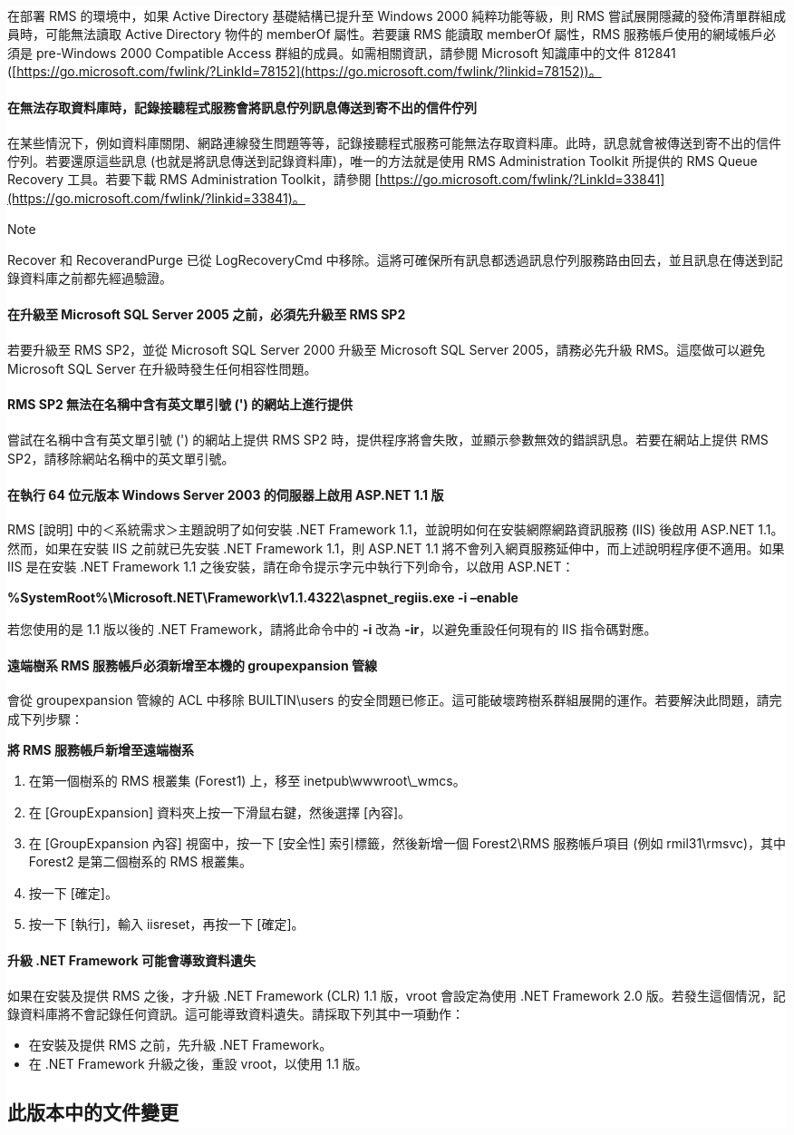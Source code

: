 在部署 RMS 的環境中，如果 Active Directory 基礎結構已提升至 Windows 2000 純粹功能等級，則 RMS 嘗試展開隱藏的發佈清單群組成員時，可能無法讀取 Active Directory 物件的 memberOf 屬性。若要讓 RMS 能讀取 memberOf 屬性，RMS 服務帳戶使用的網域帳戶必須是 pre-Windows 2000 Compatible Access 群組的成員。如需相關資訊，請參閱 Microsoft 知識庫中的文件 812841 ([https://go.microsoft.com/fwlink/?LinkId=78152](https://go.microsoft.com/fwlink/?linkid=78152))。
  
#### 在無法存取資料庫時，記錄接聽程式服務會將訊息佇列訊息傳送到寄不出的信件佇列
  
在某些情況下，例如資料庫關閉、網路連線發生問題等等，記錄接聽程式服務可能無法存取資料庫。此時，訊息就會被傳送到寄不出的信件佇列。若要還原這些訊息 (也就是將訊息傳送到記錄資料庫)，唯一的方法就是使用 RMS Administration Toolkit 所提供的 RMS Queue Recovery 工具。若要下載 RMS Administration Toolkit，請參閱 [https://go.microsoft.com/fwlink/?LinkId=33841](https://go.microsoft.com/fwlink/?linkid=33841)。
  
> [!Note]  
> Recover 和 RecoverandPurge 已從 LogRecoveryCmd 中移除。這將可確保所有訊息都透過訊息佇列服務路由回去，並且訊息在傳送到記錄資料庫之前都先經過驗證。 
  
#### 在升級至 Microsoft SQL Server 2005 之前，必須先升級至 RMS SP2
  
若要升級至 RMS SP2，並從 Microsoft SQL Server 2000 升級至 Microsoft SQL Server 2005，請務必先升級 RMS。這麼做可以避免 Microsoft SQL Server 在升級時發生任何相容性問題。
  
#### RMS SP2 無法在名稱中含有英文單引號 (') 的網站上進行提供
  
嘗試在名稱中含有英文單引號 (') 的網站上提供 RMS SP2 時，提供程序將會失敗，並顯示參數無效的錯誤訊息。若要在網站上提供 RMS SP2，請移除網站名稱中的英文單引號。
  
#### 在執行 64 位元版本 Windows Server 2003 的伺服器上啟用 ASP.NET 1.1 版
  
RMS \[說明\] 中的＜系統需求＞主題說明了如何安裝 .NET Framework 1.1，並說明如何在安裝網際網路資訊服務 (IIS) 後啟用 ASP.NET 1.1。然而，如果在安裝 IIS 之前就已先安裝 .NET Framework 1.1，則 ASP.NET 1.1 將不會列入網頁服務延伸中，而上述說明程序便不適用。如果 IIS 是在安裝 .NET Framework 1.1 之後安裝，請在命令提示字元中執行下列命令，以啟用 ASP.NET：
  
**%SystemRoot%\\Microsoft.NET\\Framework\\v1.1.4322\\aspnet\_regiis.exe -i –enable**
  
若您使用的是 1.1 版以後的 .NET Framework，請將此命令中的 **-i** 改為 **-ir**，以避免重設任何現有的 IIS 指令碼對應。
  
#### 遠端樹系 RMS 服務帳戶必須新增至本機的 groupexpansion 管線
  
會從 groupexpansion 管線的 ACL 中移除 BUILTIN\\users 的安全問題已修正。這可能破壞跨樹系群組展開的運作。若要解決此問題，請完成下列步驟：
  
**將 RMS 服務帳戶新增至遠端樹系**  
1.  在第一個樹系的 RMS 根叢集 (Forest1) 上，移至 inetpub\\wwwroot\\\_wmcs。
  
2.  在 \[GroupExpansion\] 資料夾上按一下滑鼠右鍵，然後選擇 \[內容\]。
  
3.  在 \[GroupExpansion 內容\] 視窗中，按一下 \[安全性\] 索引標籤，然後新增一個 Forest2\\RMS 服務帳戶項目 (例如 rmil31\\rmsvc)，其中 Forest2 是第二個樹系的 RMS 根叢集。
  
4.  按一下 \[確定\]。
  
5.  按一下 \[執行\]，輸入 iisreset，再按一下 \[確定\]。
  
#### 升級 .NET Framework 可能會導致資料遺失
  
如果在安裝及提供 RMS 之後，才升級 .NET Framework (CLR) 1.1 版，vroot 會設定為使用 .NET Framework 2.0 版。若發生這個情況，記錄資料庫將不會記錄任何資訊。這可能導致資料遺失。請採取下列其中一項動作：
  
-   在安裝及提供 RMS 之前，先升級 .NET Framework。  
-   在 .NET Framework 升級之後，重設 vroot，以使用 1.1 版。
  
此版本中的文件變更  
------------------
  